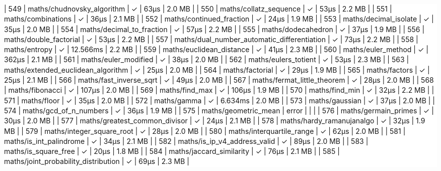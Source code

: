 | 549 | maths/chudnovsky_algorithm | ✓ | 63µs | 2.0 MB |
| 550 | maths/collatz_sequence | ✓ | 53µs | 2.2 MB |
| 551 | maths/combinations | ✓ | 36µs | 2.1 MB |
| 552 | maths/continued_fraction | ✓ | 24µs | 1.9 MB |
| 553 | maths/decimal_isolate | ✓ | 35µs | 2.0 MB |
| 554 | maths/decimal_to_fraction | ✓ | 57µs | 2.2 MB |
| 555 | maths/dodecahedron | ✓ | 37µs | 1.9 MB |
| 556 | maths/double_factorial | ✓ | 53µs | 2.2 MB |
| 557 | maths/dual_number_automatic_differentiation | ✓ | 73µs | 2.2 MB |
| 558 | maths/entropy | ✓ | 12.566ms | 2.2 MB |
| 559 | maths/euclidean_distance | ✓ | 41µs | 2.3 MB |
| 560 | maths/euler_method | ✓ | 362µs | 2.1 MB |
| 561 | maths/euler_modified | ✓ | 38µs | 2.0 MB |
| 562 | maths/eulers_totient | ✓ | 53µs | 2.3 MB |
| 563 | maths/extended_euclidean_algorithm | ✓ | 25µs | 2.0 MB |
| 564 | maths/factorial | ✓ | 29µs | 1.9 MB |
| 565 | maths/factors | ✓ | 25µs | 2.1 MB |
| 566 | maths/fast_inverse_sqrt | ✓ | 49µs | 2.0 MB |
| 567 | maths/fermat_little_theorem | ✓ | 28µs | 2.0 MB |
| 568 | maths/fibonacci | ✓ | 107µs | 2.0 MB |
| 569 | maths/find_max | ✓ | 106µs | 1.9 MB |
| 570 | maths/find_min | ✓ | 32µs | 2.2 MB |
| 571 | maths/floor | ✓ | 35µs | 2.0 MB |
| 572 | maths/gamma | ✓ | 6.634ms | 2.0 MB |
| 573 | maths/gaussian | ✓ | 37µs | 2.0 MB |
| 574 | maths/gcd_of_n_numbers | ✓ | 36µs | 1.9 MB |
| 575 | maths/geometric_mean | error |  |  |
| 576 | maths/germain_primes | ✓ | 30µs | 2.0 MB |
| 577 | maths/greatest_common_divisor | ✓ | 24µs | 2.1 MB |
| 578 | maths/hardy_ramanujanalgo | ✓ | 32µs | 1.9 MB |
| 579 | maths/integer_square_root | ✓ | 28µs | 2.0 MB |
| 580 | maths/interquartile_range | ✓ | 62µs | 2.0 MB |
| 581 | maths/is_int_palindrome | ✓ | 34µs | 2.1 MB |
| 582 | maths/is_ip_v4_address_valid | ✓ | 89µs | 2.0 MB |
| 583 | maths/is_square_free | ✓ | 20µs | 1.8 MB |
| 584 | maths/jaccard_similarity | ✓ | 76µs | 2.1 MB |
| 585 | maths/joint_probability_distribution | ✓ | 69µs | 2.3 MB |